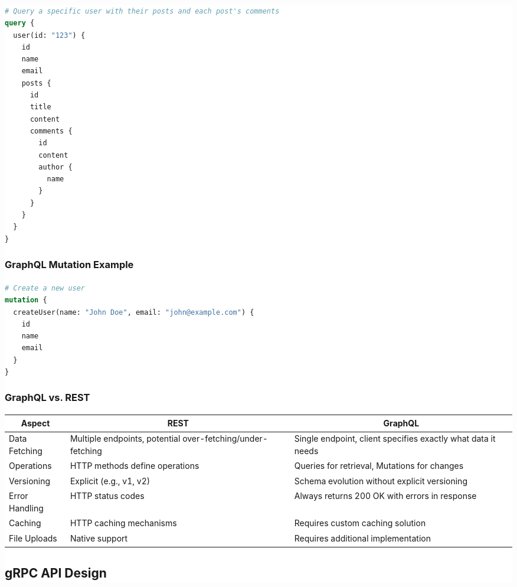 ```graphql
# Query a specific user with their posts and each post's comments
query {
  user(id: "123") {
    id
    name
    email
    posts {
      id
      title
      content
      comments {
        id
        content
        author {
          name
        }
      }
    }
  }
}
```

### GraphQL Mutation Example

```graphql
# Create a new user
mutation {
  createUser(name: "John Doe", email: "john@example.com") {
    id
    name
    email
  }
}
```

### GraphQL vs. REST

| Aspect | REST | GraphQL |
|--------|------|---------|
| Data Fetching | Multiple endpoints, potential over-fetching/under-fetching | Single endpoint, client specifies exactly what data it needs |
| Operations | HTTP methods define operations | Queries for retrieval, Mutations for changes |
| Versioning | Explicit (e.g., v1, v2) | Schema evolution without explicit versioning |
| Error Handling | HTTP status codes | Always returns 200 OK with errors in response |
| Caching | HTTP caching mechanisms | Requires custom caching solution |
| File Uploads | Native support | Requires additional implementation |

## gRPC API Design
